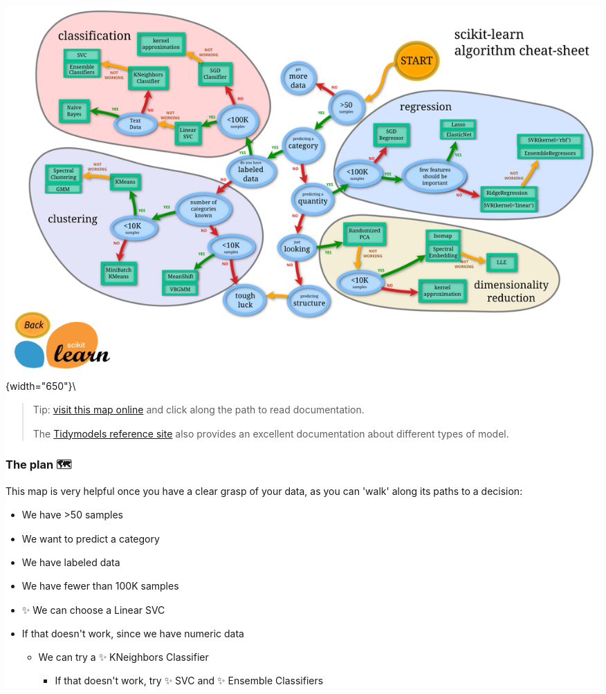 ![](../../images/map.png){width="650"}\

> Tip: [visit this map online](https://scikit-learn.org/stable/tutorial/machine_learning_map/) and click along the path to read documentation.
>
> The [Tidymodels reference site](https://www.tidymodels.org/find/parsnip/#models) also provides an excellent documentation about different types of model.

### **The plan** 🗺️

This map is very helpful once you have a clear grasp of your data, as you can 'walk' along its paths to a decision:

-   We have \>50 samples

-   We want to predict a category

-   We have labeled data

-   We have fewer than 100K samples

-   ✨ We can choose a Linear SVC

-   If that doesn't work, since we have numeric data

    -   We can try a ✨ KNeighbors Classifier

        -   If that doesn't work, try ✨ SVC and ✨ Ensemble Classifiers
